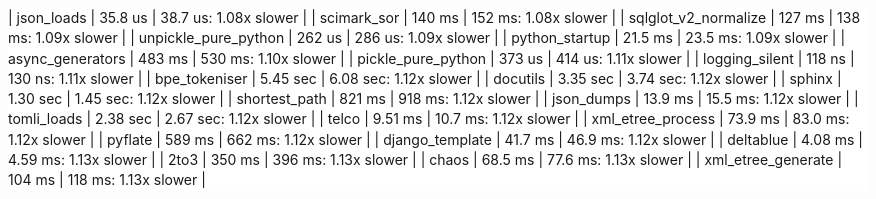 | json_loads                 | 35.8 us                                                                                                           | 38.7 us: 1.08x slower                                                                                                   |
| scimark_sor                | 140 ms                                                                                                            | 152 ms: 1.08x slower                                                                                                    |
| sqlglot_v2_normalize       | 127 ms                                                                                                            | 138 ms: 1.09x slower                                                                                                    |
| unpickle_pure_python       | 262 us                                                                                                            | 286 us: 1.09x slower                                                                                                    |
| python_startup             | 21.5 ms                                                                                                           | 23.5 ms: 1.09x slower                                                                                                   |
| async_generators           | 483 ms                                                                                                            | 530 ms: 1.10x slower                                                                                                    |
| pickle_pure_python         | 373 us                                                                                                            | 414 us: 1.11x slower                                                                                                    |
| logging_silent             | 118 ns                                                                                                            | 130 ns: 1.11x slower                                                                                                    |
| bpe_tokeniser              | 5.45 sec                                                                                                          | 6.08 sec: 1.12x slower                                                                                                  |
| docutils                   | 3.35 sec                                                                                                          | 3.74 sec: 1.12x slower                                                                                                  |
| sphinx                     | 1.30 sec                                                                                                          | 1.45 sec: 1.12x slower                                                                                                  |
| shortest_path              | 821 ms                                                                                                            | 918 ms: 1.12x slower                                                                                                    |
| json_dumps                 | 13.9 ms                                                                                                           | 15.5 ms: 1.12x slower                                                                                                   |
| tomli_loads                | 2.38 sec                                                                                                          | 2.67 sec: 1.12x slower                                                                                                  |
| telco                      | 9.51 ms                                                                                                           | 10.7 ms: 1.12x slower                                                                                                   |
| xml_etree_process          | 73.9 ms                                                                                                           | 83.0 ms: 1.12x slower                                                                                                   |
| pyflate                    | 589 ms                                                                                                            | 662 ms: 1.12x slower                                                                                                    |
| django_template            | 41.7 ms                                                                                                           | 46.9 ms: 1.12x slower                                                                                                   |
| deltablue                  | 4.08 ms                                                                                                           | 4.59 ms: 1.13x slower                                                                                                   |
| 2to3                       | 350 ms                                                                                                            | 396 ms: 1.13x slower                                                                                                    |
| chaos                      | 68.5 ms                                                                                                           | 77.6 ms: 1.13x slower                                                                                                   |
| xml_etree_generate         | 104 ms                                                                                                            | 118 ms: 1.13x slower                                                                                                    |